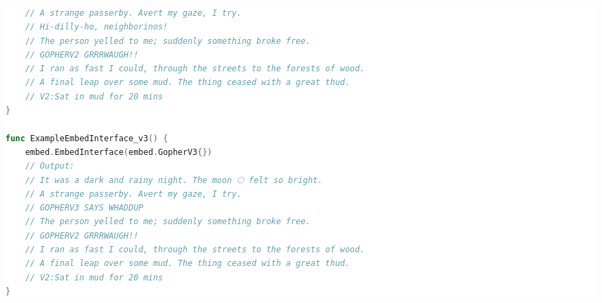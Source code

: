 ```go
	// A strange passerby. Avert my gaze, I try.
	// Hi-dilly-ho, neighborinos!
	// The person yelled to me; suddenly something broke free.
	// GOPHERV2 GRRRWAUGH!!
	// I ran as fast I could, through the streets to the forests of wood.
	// A final leap over some mud. The thing ceased with a great thud.
	// V2:Sat in mud for 20 mins
}

func ExampleEmbedInterface_v3() {
	embed.EmbedInterface(embed.GopherV3{})
	// Output:
	// It was a dark and rainy night. The moon 🌕 felt so bright.
	// A strange passerby. Avert my gaze, I try.
	// GOPHERV3 SAYS WHADDUP
	// The person yelled to me; suddenly something broke free.
	// GOPHERV2 GRRRWAUGH!!
	// I ran as fast I could, through the streets to the forests of wood.
	// A final leap over some mud. The thing ceased with a great thud.
	// V2:Sat in mud for 20 mins
}
```
